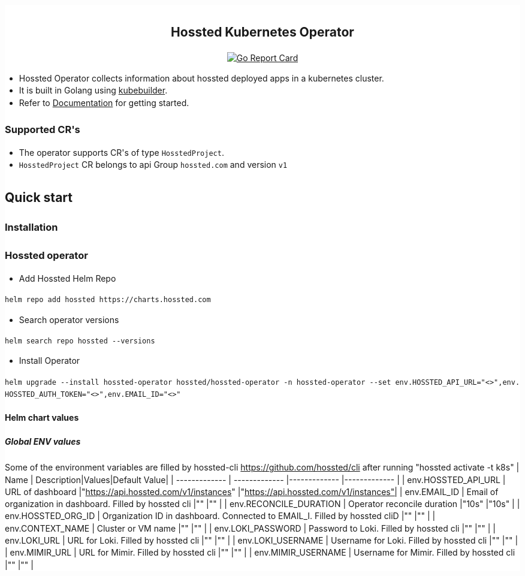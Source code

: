 <h2 align="center">
  <br>
  Hossted Kubernetes Operator
</h2>

<div align="center">

[![Go Report Card](https://goreportcard.com/badge/github.com/hossted/hossted-operator)](https://goreportcard.com/report/github.com/hossted/hossted-operator)

</div>

- Hossted Operator collects information about hossted deployed apps in a kubernetes cluster.
- It is built in Golang using [kubebuilder](https://github.com/kubernetes-sigs/kubebuilder).
- Refer to [Documentation](./docs/README.md) for getting started.

### Supported CR's

- The operator supports CR's of type ```HosstedProject```.
- ```HosstedProject``` CR belongs to api Group ```hossted.com``` and version ```v1```

## Quick start

### Installation


### Hossted operator 

- Add Hossted Helm Repo
```
helm repo add hossted https://charts.hossted.com
```
- Search operator versions
```
helm search repo hossted --versions
```
- Install Operator
```
helm upgrade --install hossted-operator hossted/hossted-operator -n hossted-operator --set env.HOSSTED_API_URL="<>",env.HOSSTED_AUTH_TOKEN="<>",env.EMAIL_ID="<>"
 ```

#### Helm chart values

##### Global ENV values
Some of the environment variables are filled by hossted-cli https://github.com/hossted/cli after running "hossted activate -t k8s"
| Name  | Description|Values|Default Value| 
| ------------- | ------------- |------------- |------------- |
| env.HOSSTED_API_URL | URL of dashboard  |"https://api.hossted.com/v1/instances"  |"https://api.hossted.com/v1/instances"|
| env.EMAIL_ID  | Email of organization in dashboard. Filled by hossted cli  |"" |"" |
| env.RECONCILE_DURATION  | Operator reconcile duration  |"10s" |"10s" |
| env.HOSSTED_ORG_ID  | Organization ID in dashboard. Connected to EMAIL_I. Filled by hossted cliD  |"" |"" |
| env.CONTEXT_NAME  | Cluster or VM name  |"" |"" |
| env.LOKI_PASSWORD  | Password to Loki. Filled by hossted cli  |"" |"" |
| env.LOKI_URL  | URL for Loki. Filled by hossted cli  |"" |"" |
| env.LOKI_USERNAME  | Username for Loki. Filled by hossted cli  |"" |"" |
| env.MIMIR_URL  | URL for Mimir. Filled by hossted cli  |"" |"" |
| env.MIMIR_USERNAME  | Username for Mimir. Filled by hossted cli  |"" |"" |